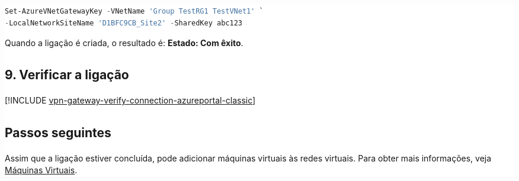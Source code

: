  ```powershell
  Set-AzureVNetGatewayKey -VNetName 'Group TestRG1 TestVNet1' `
  -LocalNetworkSiteName 'D1BFC9CB_Site2' -SharedKey abc123
  ```
Quando a ligação é criada, o resultado é: **Estado: Com êxito**.

## <a name="verify"></a>9. Verificar a ligação

[!INCLUDE [vpn-gateway-verify-connection-azureportal-classic](../../includes/vpn-gateway-verify-connection-azureportal-classic-include.md)]

## <a name="next-steps"></a>Passos seguintes
Assim que a ligação estiver concluída, pode adicionar máquinas virtuais às redes virtuais. Para obter mais informações, veja [Máquinas Virtuais](https://docs.microsoft.com/azure/#pivot=services&panel=Compute).


